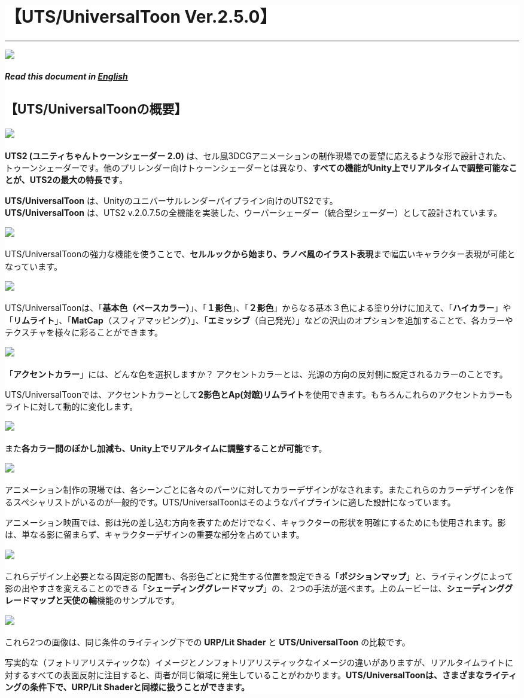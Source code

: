 # 【UTS/UniversalToon Ver.2.5.0】
---
<img width = "800" src="Documentation~/Images_jpg/UTS2_TopImage00.jpg">

***Read this document in [English](README.md)***  

## 【UTS/UniversalToonの概要】

<img width = "800" src="Documentation~/Images_jpg/TPK_04.jpg">

**UTS2 (ユニティちゃんトゥーンシェーダー 2.0)** は、セル風3DCGアニメーションの制作現場での要望に応えるような形で設計された、トゥーンシェーダーです。他のプリレンダー向けトゥーンシェーダーとは異なり、**すべての機能がUnity上でリアルタイムで調整可能なことが、UTS2の最大の特長です**。  

**UTS/UniversalToon** は、Unityのユニバーサルレンダーパイプライン向けのUTS2です。  
**UTS/UniversalToon** は、UTS2 v.2.0.7.5の全機能を実装した、ウーバーシェーダー（統合型シェーダー）として設計されています。  

<img width = "800" src="Documentation~/Images_jpg/IllustSample_UTS2.jpg">

UTS/UniversalToonの強力な機能を使うことで、**セルルックから始まり、ラノベ風のイラスト表現**まで幅広いキャラクター表現が可能となっています。  

<img width = "800" src="Documentation~/Images_jpg/UTS2_TopImage02.gif">

UTS/UniversalToonは、「**基本色（ベースカラー）**」、「**１影色**」、「**２影色**」からなる基本３色による塗り分けに加えて、「**ハイカラー**」や「**リムライト**」、「**MatCap**（スフィアマッピング）」、「**エミッシブ**（自己発光）」などの沢山のオプションを追加することで、各カラーやテクスチャを様々に彩ることができます。  

<img width = "800" src="Documentation~/Images_jpg/UTS2_TopImage05.jpg">

「**アクセントカラー**」には、どんな色を選択しますか？ アクセントカラーとは、光源の方向の反対側に設定されるカラーのことです。  

UTS/UniversalToonでは、アクセントカラーとして**2影色とAp(対蹠)リムライト**を使用できます。もちろんこれらのアクセントカラーもライトに対して動的に変化します。  

<img width = "480" src="Documentation~/Images_jpg/UTS2_TopImage03.gif">

また**各カラー間のぼかし加減も、Unity上でリアルタイムに調整することが可能**です。  

<img width = "800" src="Documentation~/Images_jpg/UTS2_TopImage04.jpg">

アニメーション制作の現場では、各シーンごとに各々のパーツに対してカラーデザインがなされます。またこれらのカラーデザインを作るスペシャリストがいるのが一般的です。UTS/UniversalToonはそのようなパイプラインに適した設計になっています。  

アニメーション映画では、影は光の差し込む方向を表すためだけでなく、キャラクターの形状を明確にするためにも使用されます。影は、単なる影に留まらず、キャラクターデザインの重要な部分を占めています。  

<img width = "350" src="Documentation~/Images_jpg/UTS2_TopImage06.gif">

これらデザイン上必要となる固定影の配置も、各影色ごとに発生する位置を設定できる「**ポジションマップ**」と、ライティングによって影の出やすさを変えることのできる「**シェーディンググレードマップ**」の、２つの手法が選べます。上のムービーは、**シェーディンググレードマップと天使の輪**機能のサンプルです。  

<img width = "800" src="Documentation~/Images_jpg/UTS2_TopImage07.jpg">

これら2つの画像は、同じ条件のライティング下での **URP/Lit Shader** と **UTS/UniversalToon** の比較です。  

写実的な（フォトリアリスティックな）イメージとノンフォトリアリスティックなイメージの違いがありますが、リアルタイムライトに対するすべての表面反射に注目すると、両者が同じ領域に発生していることがわかります。**UTS/UniversalToonは、さまざまなライティングの条件下で、URP/Lit Shaderと同様に扱うことができます。**  
